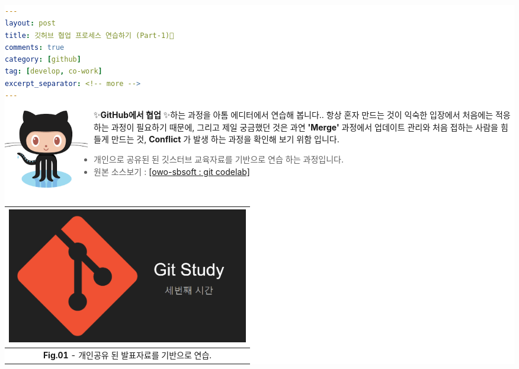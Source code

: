 ```yaml
---
layout: post
title: 깃허브 협업 프로세스 연습하기 (Part-1)💑
comments: true
category: [github]
tag: [develop, co-work]
excerpt_separator: <!-- more -->
---
```

<img alt="옥토캣" src="/images/post_img/20180806-0.png" width="140" align="left" style="padding: 0px 10px 0px 0px;">

✨__GitHub에서 협업__ ✨하는 과정을 아톰 에디터에서 연습해 봅니다.. 항상 혼자 만드는 것이 익숙한 입장에서 처음에는 적응하는 과정이 필요하기 때문에, 그리고 제일 궁금했던 것은 과연 **'Merge'** 과정에서 업데이트 관리와 처음 접하는 사람을 힘들게 만드는 것, **Conflict** 가 발생 하는 과정을 확인해 보기 위함 입니다.


> * 개인으로 공유된 된 깃스터브 교육자료를 기반으로 연습 하는 과정입니다.
> * 원본 소스보기 : [[owo-sbsoft : git codelab]](https://github.com/owo-sbsoft/lotto)


<br>

| <img src="/images/post_img/20180806-000.png" width="400"> |
|:-----------------------------------------:|
| **Fig.01** - 개인공유 된 발표자료를 기반으로 연습. |
